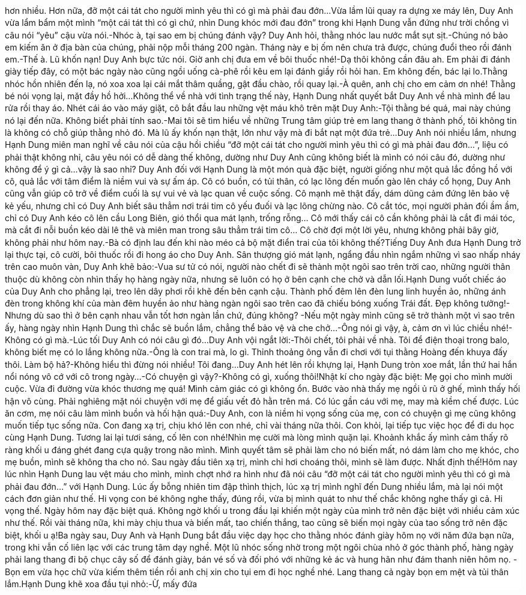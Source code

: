 hơn nhiều. Hơn nữa, đỡ một cái tát cho người mình yêu thì có gì mà phải đau đớn…Vừa lầm lũi quay ra dựng xe máy lên, Duy Anh vừa lẩm bẩm một mình “một cái tát thì có gì chứ, nhìn Dung khóc mới đau đớn” trong khi Hạnh Dung vẫn đứng như trời chồng vì câu nói “yêu” cậu vừa nói.-Nhóc à, tại sao em bị chúng đánh vậy? Duy Anh hỏi, thằng nhóc lau nước mắt sụt sịt.-Chúng nó bảo em kiếm ăn ở địa bàn của chúng, phải nộp mỗi tháng 200 ngàn. Tháng này e bị ốm nên chưa trả được, chúng đuổi theo rồi đánh em.-Thế à. Lũ khốn nạn! Duy Anh bực tức nói. Giờ anh chị đưa em về bôi thuốc nhé!-Dạ thôi không cần đâu ah. Em phải đi đánh giày tiếp đây, có một bác ngày nào cũng ngồi uống cà-phê rồi kêu em lại đánh giầy rồi hỏi han. Em không đến, bác lại lo.Thằng nhóc hồn nhiên đến lạ, nó xoa xoa lại cái mắt thâm quầng, gật đầu chào, rồi quay lại.-À quên, anh chị cho em cảm ơn nhé! Thằng bé nói vọng lại, mặt đầy hồ hởi…Không thể về nhà với tình trạng thế này, Hạnh Dung nhất quyết bắt Duy Anh về nhà mình để lau rửa rồi thay áo. Nhét cái áo vào máy giặt, cô bắt đầu lau những vệt máu khô trên mặt Duy Anh:-Tội thằng bé quá, mai này chúng nó lại đến nữa. Không biết phải tính sao.-Mai tôi sẽ tìm hiểu về những Trung tâm giúp trẻ em lang thang ở thành phố, tôi không tin là không có chỗ giúp thằng nhỏ đó. Mà lũ ấy khốn nạn thật, lớn như vậy mà đi bắt nạt một đứa trẻ…Duy Anh nói nhiều lắm, nhưng Hạnh Dung miên man nghĩ về câu nói của cậu hồi chiều “đỡ một cái tát cho người mình yêu thì có gì mà phải đau đớn…”, liệu có phải thật không nhỉ, câu yêu nói có dễ dàng thế không, dường như Duy Anh cũng không biết là mình có nói câu đó, dường như không để ý gì cả…vậy là sao nhỉ? Duy Anh đối với Hạnh Dung là một món quà đặc biệt, người giống như một quả lắc đồng hồ với cô, quả lắc với tâm điểm là niềm vui và sự ấm áp. Cô có buồn, có tủi thân, có lạc lõng đến muốn gào lên cháy cổ họng, Duy Anh cũng vẫn giúp cô trở về điểm cuối là sự vui vẻ và lạc quan về cuộc sống. Cô mạnh mẽ thật đấy, dám dũng cảm đứng lên bảo vệ kẻ yếu, nhưng chỉ có Duy Anh biết sâu thẳm nơi trái tim cô yếu đuối và lạc lõng chừng nào. Cô cắt tóc, mọi người phản đối ầm ầm, chỉ có Duy Anh kéo cô lên cầu Long Biên, gió thổi qua mát lạnh, trống rỗng… Cô mới thấy cái cô cần không phải là cắt đi mái tóc, mà cắt đi nỗi buồn kéo dài lê thê và miên man trong sâu thẳm trái tim cô… Cô chờ đợi một lời yêu, nhưng không phải bây giờ, không phải như hôm nay.-Bà có định lau đến khi nào méo cả bộ mặt điển trai của tôi không thế?Tiếng Duy Anh đưa Hạnh Dung trở lại thực tại, cô cười, bôi thuốc rồi đi hong áo cho Duy Anh. Sân thượng gió mát lạnh, ngẩng đầu nhìn ngắm những vì sao nhấp nháy trên cao muôn vàn, Duy Anh khẽ bảo:-Vua sư tử có nói, người nào chết đi sẽ thành một ngôi sao trên trời cao, những người thân thuộc dù không còn nhìn thấy họ hàng ngày nữa, nhưng sẽ luôn có họ ở bên cạnh che chở và dẫn lối.Hạnh Dung vuốt chiếc áo của Duy Anh cho phẳng lại, treo lên dây phơi rồi khẽ đến bên cạnh cậu. Thành phố đêm lên đèn lung linh huyền ảo, những ánh đèn trong không khí của màn đêm huyền ảo như hàng ngàn ngôi sao trên cao đã chiếu bóng xuống Trái đất. Đẹp không tưởng!-Nhưng dù sao thì ở bên cạnh nhau vẫn tốt hơn ngàn lần chứ, đúng không? -Nếu một ngày mình cũng sẽ trở thành một vì sao trên ấy, hàng ngày nhìn Hạnh Dung thì chắc sẽ buồn lắm, chẳng thể bảo vệ và che chở…-Ông nói gì vậy, à, cảm ơn vì lúc chiều nhé!-Không có gì mà.-Lúc tối Duy Anh có nói câu gì đó…Duy Anh vội ngắt lời:-Thôi chết, tôi phải về nhà. Tôi để điện thoại trong balo, không biết mẹ có lo lắng không nữa.-Ông là con trai mà, lo gì. Thỉnh thoảng ông vẫn đi chơi với tụi thằng Hoàng đến khuya đấy thôi. Làm bộ hả?-Không hiểu thì đừng nói nhiều! Tôi đang…Duy Anh hét lên rồi khựng lại, Hạnh Dung tròn xoe mắt, lần thứ hai hắn nổi nóng vô cớ với cô trong ngày…-Có chuyện gì vậy?-Không có gì, xuống thôi!Nhật kí cho ngày đặc biệt: Mẹ gọi cho mình mười cuộc. Vừa đi đường vừa khóc thương mẹ quá! Mình cảm giác có gì không ổn. Bước vào nhà thấy mẹ ngồi ủ rũ ở ghế, mình thấy hối hận vô cùng. Phải nghiêng mặt nói chuyện với mẹ để giấu vết đỏ hằn trên má. Có lúc gần cáu với mẹ, may mà kiềm chế được. Lúc ăn cơm, mẹ nói câu làm mình buồn và hối hận quá:-Duy Anh, con là niềm hi vọng sống của mẹ, con có chuyện gì mẹ cũng không muốn tiếp tục sống nữa. Con đang xạ trị, chịu khó lên con nhé, chỉ vài tháng nữa thôi. Con khỏi, lại tiếp tục việc học để đi du học cùng Hạnh Dung. Tương lai lại tươi sáng, cố lên con nhé!Nhìn mẹ cười mà lòng mình quặn lại. Khoảnh khắc ấy mình cảm thấy rõ ràng khối u đáng ghét đang cựa quậy trong não mình. Mình quyết tâm sẽ phải làm cho nó biến mất, nó dám làm cho mẹ khóc, cho mẹ buồn, mình sẽ không tha cho nó. Sau ngày đầu tiên xạ trị, mình chỉ hơi choáng thôi, mình sẽ làm được. Nhất định thế!Hôm nay lúc nhìn Hạnh Dung lau vệt máu cho mình, mình chợt nhớ ra hình như đã nói câu “đỡ một cái tát cho người mình yêu thì có gì mà phải đau đớn…” với Hạnh Dung. Lúc ấy bỗng nhiên tim đập thình thịch, lúc xạ trị mình nghĩ đến Dung nhiều lắm, mà lại nói một cách đơn giản như thế. Hi vọng con bé không nghe thấy, đúng rồi, vừa bị mình quát to như thế chắc không nghe thấy gì cả. Hi vọng thế. Ngày hôm nay đặc biệt quá. Không ngờ khối u trong đầu lại khiến một ngày của mình trở nên đặc biệt với nhiều cảm xúc như thế. Rồi vài tháng nữa, khi mày chịu thua và biến mất, tao chiến thắng, tao cũng sẽ biến mọi ngày của tao sống trở nên đặc biệt, khối u ạ!Ba ngày sau, Duy Anh và Hạnh Dung bắt đầu việc dạy học cho thằng nhóc đánh giày hôm nọ với năm đứa bạn nữa, trong khi vẫn cố liên lạc với các trung tâm dạy nghề. Một lũ nhóc sống nhờ trong một ngôi chùa nhỏ ở góc thành phố, hàng ngày phải lang thang đi bộ chục cây số để đánh giày, bán vé số và đối phó với những kẻ ác và hung hãn như đám thanh niên hôm nọ. -Bọn em vừa học chữ vừa kiếm thêm tiền rồi anh chị xin cho tụi em đi học nghề nhé. Lang thang cả ngày bọn em mệt và tủi thân lắm.Hạnh Dung khẽ xoa đầu tụi nhỏ:-Ừ, mấy đứa